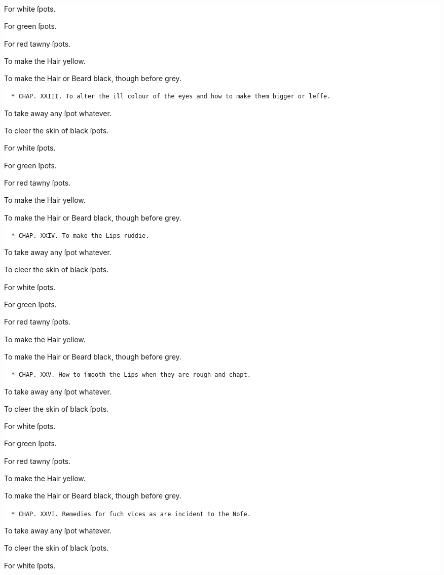 For white ſpots.

For green ſpots.

For red tawny ſpots.

To make the Hair yellow.

To make the Hair or Beard black, though before grey.

      * CHAP. XXIII. To alter the ill colour of the eyes and how to make them bigger or leſſe.

To take away any ſpot whatever.

To cleer the skin of black ſpots.

For white ſpots.

For green ſpots.

For red tawny ſpots.

To make the Hair yellow.

To make the Hair or Beard black, though before grey.

      * CHAP. XXIV. To make the Lips ruddie.

To take away any ſpot whatever.

To cleer the skin of black ſpots.

For white ſpots.

For green ſpots.

For red tawny ſpots.

To make the Hair yellow.

To make the Hair or Beard black, though before grey.

      * CHAP. XXV. How to ſmooth the Lips when they are rough and chapt.

To take away any ſpot whatever.

To cleer the skin of black ſpots.

For white ſpots.

For green ſpots.

For red tawny ſpots.

To make the Hair yellow.

To make the Hair or Beard black, though before grey.

      * CHAP. XXVI. Remedies for ſuch vices as are incident to the Noſe.

To take away any ſpot whatever.

To cleer the skin of black ſpots.

For white ſpots.
